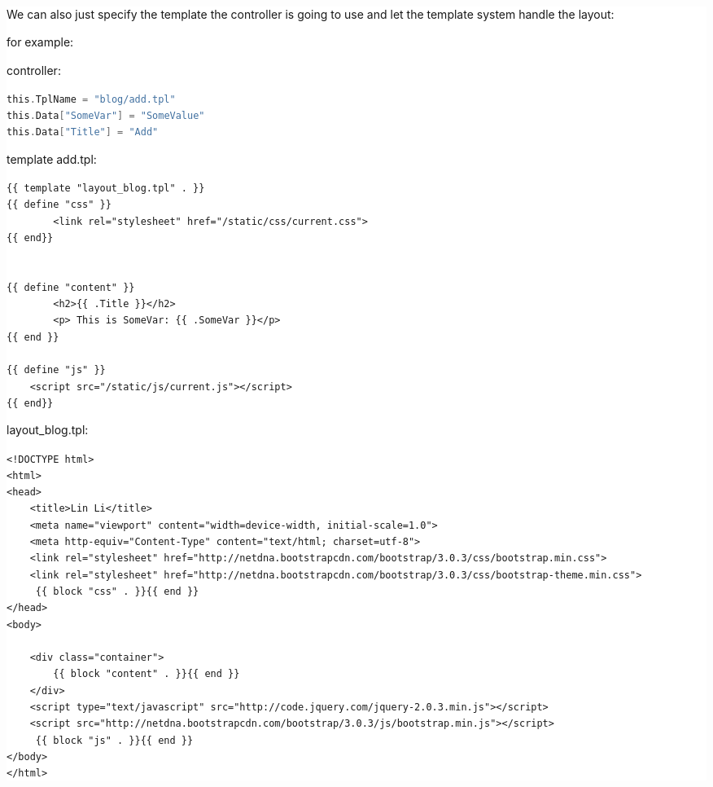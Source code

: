 We can also just specify the template the controller is going to use and let the template system handle the layout:

for example:

controller:

```go
this.TplName = "blog/add.tpl"
this.Data["SomeVar"] = "SomeValue"
this.Data["Title"] = "Add"
```

template add.tpl:

	{{ template "layout_blog.tpl" . }}
	{{ define "css" }}
    		<link rel="stylesheet" href="/static/css/current.css">
	{{ end}}


	{{ define "content" }}
    		<h2>{{ .Title }}</h2>
    		<p> This is SomeVar: {{ .SomeVar }}</p>
	{{ end }}

	{{ define "js" }}
		<script src="/static/js/current.js"></script>
	{{ end}}


layout_blog.tpl:

```
<!DOCTYPE html>
<html>
<head>
    <title>Lin Li</title>
    <meta name="viewport" content="width=device-width, initial-scale=1.0">
    <meta http-equiv="Content-Type" content="text/html; charset=utf-8">
    <link rel="stylesheet" href="http://netdna.bootstrapcdn.com/bootstrap/3.0.3/css/bootstrap.min.css">
    <link rel="stylesheet" href="http://netdna.bootstrapcdn.com/bootstrap/3.0.3/css/bootstrap-theme.min.css">
     {{ block "css" . }}{{ end }}
</head>
<body>

    <div class="container">
        {{ block "content" . }}{{ end }}
    </div>
    <script type="text/javascript" src="http://code.jquery.com/jquery-2.0.3.min.js"></script>
    <script src="http://netdna.bootstrapcdn.com/bootstrap/3.0.3/js/bootstrap.min.js"></script>
     {{ block "js" . }}{{ end }}
</body>
</html>
```
